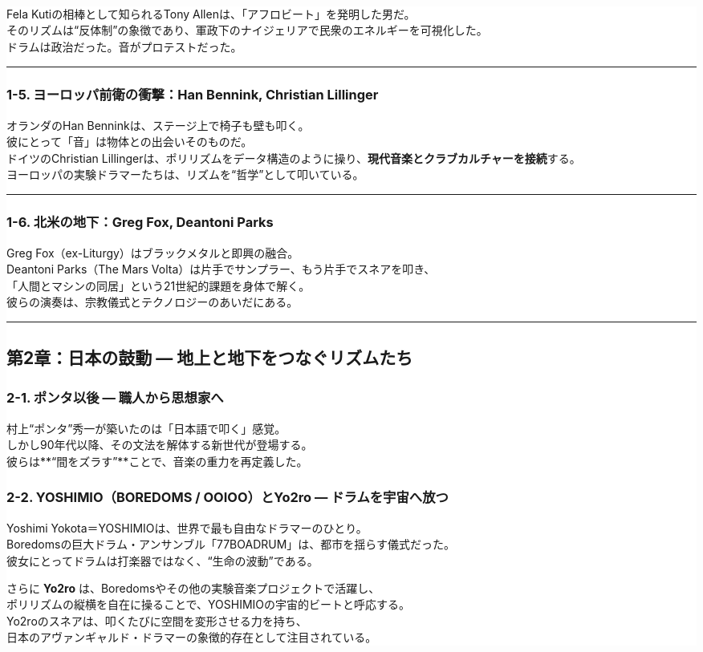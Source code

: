 Fela Kutiの相棒として知られるTony Allenは、「アフロビート」を発明した男だ。  
そのリズムは“反体制”の象徴であり、軍政下のナイジェリアで民衆のエネルギーを可視化した。  
ドラムは政治だった。音がプロテストだった。

<iframe width="560" height="315" src="https://www.youtube.com/embed/aqG-jGPppSI?si=j03o7AflXhY68RXf" title="YouTube video player" frameborder="0" allow="accelerometer; autoplay; clipboard-write; encrypted-media; gyroscope; picture-in-picture; web-share" referrerpolicy="strict-origin-when-cross-origin" allowfullscreen></iframe>

---

### 1-5. ヨーロッパ前衛の衝撃：Han Bennink, Christian Lillinger

オランダのHan Benninkは、ステージ上で椅子も壁も叩く。  
彼にとって「音」は物体との出会いそのものだ。  
ドイツのChristian Lillingerは、ポリリズムをデータ構造のように操り、**現代音楽とクラブカルチャーを接続**する。  
ヨーロッパの実験ドラマーたちは、リズムを“哲学”として叩いている。

<iframe width="560" height="315" src="https://www.youtube.com/embed/4UR3Tubq978?si=SG4lOk-bI2fWS3hV" title="YouTube video player" frameborder="0" allow="accelerometer; autoplay; clipboard-write; encrypted-media; gyroscope; picture-in-picture; web-share" referrerpolicy="strict-origin-when-cross-origin" allowfullscreen></iframe>

---

### 1-6. 北米の地下：Greg Fox, Deantoni Parks

Greg Fox（ex-Liturgy）はブラックメタルと即興の融合。  
Deantoni Parks（The Mars Volta）は片手でサンプラー、もう片手でスネアを叩き、  
「人間とマシンの同居」という21世紀的課題を身体で解く。  
彼らの演奏は、宗教儀式とテクノロジーのあいだにある。

<iframe width="560" height="315" src="https://www.youtube.com/embed/eftq8l_2GIk?si=L--o2lnps9eHN1uh" title="YouTube video player" frameborder="0" allow="accelerometer; autoplay; clipboard-write; encrypted-media; gyroscope; picture-in-picture; web-share" referrerpolicy="strict-origin-when-cross-origin" allowfullscreen></iframe>

---

## 第2章：日本の鼓動 — 地上と地下をつなぐリズムたち

### 2-1. ポンタ以後 — 職人から思想家へ

村上“ポンタ”秀一が築いたのは「日本語で叩く」感覚。  
しかし90年代以降、その文法を解体する新世代が登場する。  
彼らは**“間をズラす”**ことで、音楽の重力を再定義した。

### 2-2. YOSHIMIO（BOREDOMS / OOIOO）とYo2ro — ドラムを宇宙へ放つ

Yoshimi Yokota＝YOSHIMIOは、世界で最も自由なドラマーのひとり。  
Boredomsの巨大ドラム・アンサンブル「77BOADRUM」は、都市を揺らす儀式だった。  
彼女にとってドラムは打楽器ではなく、“生命の波動”である。  

さらに **Yo2ro** は、Boredomsやその他の実験音楽プロジェクトで活躍し、  
ポリリズムの縦横を自在に操ることで、YOSHIMIOの宇宙的ビートと呼応する。  
Yo2roのスネアは、叩くたびに空間を変形させる力を持ち、  
日本のアヴァンギャルド・ドラマーの象徴的存在として注目されている。
